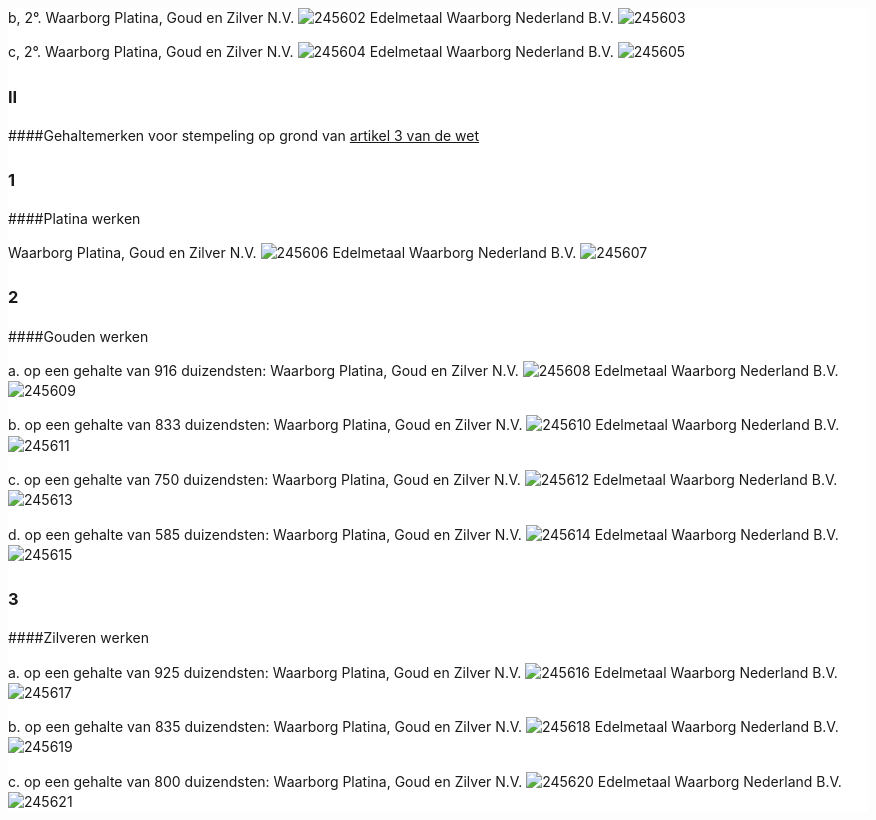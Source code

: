 b, 2°. Waarborg Platina, Goud en Zilver N.V. ![245602](http://wetten.overheid.nl/Illustration/245602)
Edelmetaal Waarborg Nederland B.V. ![245603](http://wetten.overheid.nl/Illustration/245603)

c, 2°. Waarborg Platina, Goud en Zilver N.V. ![245604](http://wetten.overheid.nl/Illustration/245604)
Edelmetaal Waarborg Nederland B.V. ![245605](http://wetten.overheid.nl/Illustration/245605)

### II  

####Gehaltemerken voor stempeling op grond van [artikel 3 van de wet](../../../wet/waarborgwet/1986/BWBR0009275/README.md)

### 1  

####Platina werken

Waarborg Platina, Goud en Zilver N.V. ![245606](http://wetten.overheid.nl/Illustration/245606)
Edelmetaal Waarborg Nederland B.V. ![245607](http://wetten.overheid.nl/Illustration/245607)

### 2  

####Gouden werken

a. op een gehalte van 916 duizendsten: Waarborg Platina, Goud en Zilver N.V. ![245608](http://wetten.overheid.nl/Illustration/245608)
Edelmetaal Waarborg Nederland B.V. ![245609](http://wetten.overheid.nl/Illustration/245609)

b. op een gehalte van 833 duizendsten: Waarborg Platina, Goud en Zilver N.V. ![245610](http://wetten.overheid.nl/Illustration/245610)
Edelmetaal Waarborg Nederland B.V. ![245611](http://wetten.overheid.nl/Illustration/245611)

c. op een gehalte van 750 duizendsten: Waarborg Platina, Goud en Zilver N.V. ![245612](http://wetten.overheid.nl/Illustration/245612)
Edelmetaal Waarborg Nederland B.V. ![245613](http://wetten.overheid.nl/Illustration/245613)

d. op een gehalte van 585 duizendsten: Waarborg Platina, Goud en Zilver N.V. ![245614](http://wetten.overheid.nl/Illustration/245614)
Edelmetaal Waarborg Nederland B.V. ![245615](http://wetten.overheid.nl/Illustration/245615)

### 3  

####Zilveren werken

a. op een gehalte van 925 duizendsten: Waarborg Platina, Goud en Zilver N.V. ![245616](http://wetten.overheid.nl/Illustration/245616)
Edelmetaal Waarborg Nederland B.V. ![245617](http://wetten.overheid.nl/Illustration/245617)

b. op een gehalte van 835 duizendsten: Waarborg Platina, Goud en Zilver N.V. ![245618](http://wetten.overheid.nl/Illustration/245618)
Edelmetaal Waarborg Nederland B.V. ![245619](http://wetten.overheid.nl/Illustration/245619)

c. op een gehalte van 800 duizendsten: Waarborg Platina, Goud en Zilver N.V. ![245620](http://wetten.overheid.nl/Illustration/245620)
Edelmetaal Waarborg Nederland B.V. ![245621](http://wetten.overheid.nl/Illustration/245621)
